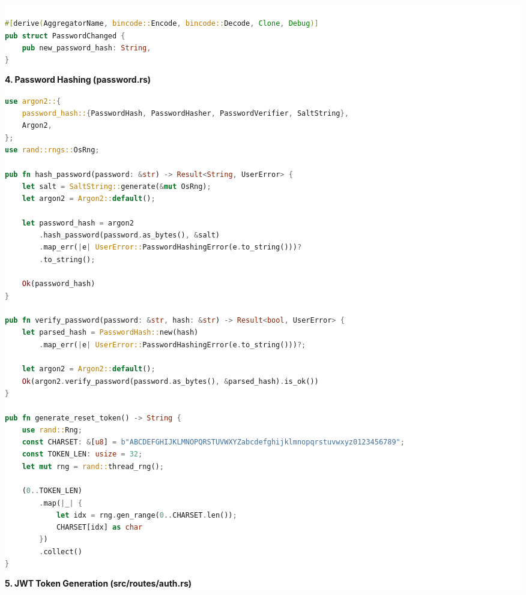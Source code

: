 ```rust

#[derive(AggregatorName, bincode::Encode, bincode::Decode, Clone, Debug)]
pub struct PasswordChanged {
    pub new_password_hash: String,
}
```

**4. Password Hashing (password.rs)**

```rust
use argon2::{
    password_hash::{PasswordHash, PasswordHasher, PasswordVerifier, SaltString},
    Argon2,
};
use rand::rngs::OsRng;

pub fn hash_password(password: &str) -> Result<String, UserError> {
    let salt = SaltString::generate(&mut OsRng);
    let argon2 = Argon2::default();

    let password_hash = argon2
        .hash_password(password.as_bytes(), &salt)
        .map_err(|e| UserError::PasswordHashingError(e.to_string()))?
        .to_string();

    Ok(password_hash)
}

pub fn verify_password(password: &str, hash: &str) -> Result<bool, UserError> {
    let parsed_hash = PasswordHash::new(hash)
        .map_err(|e| UserError::PasswordHashingError(e.to_string()))?;

    let argon2 = Argon2::default();
    Ok(argon2.verify_password(password.as_bytes(), &parsed_hash).is_ok())
}

pub fn generate_reset_token() -> String {
    use rand::Rng;
    const CHARSET: &[u8] = b"ABCDEFGHIJKLMNOPQRSTUVWXYZabcdefghijklmnopqrstuvwxyz0123456789";
    const TOKEN_LEN: usize = 32;
    let mut rng = rand::thread_rng();

    (0..TOKEN_LEN)
        .map(|_| {
            let idx = rng.gen_range(0..CHARSET.len());
            CHARSET[idx] as char
        })
        .collect()
}
```

**5. JWT Token Generation (src/routes/auth.rs)**
